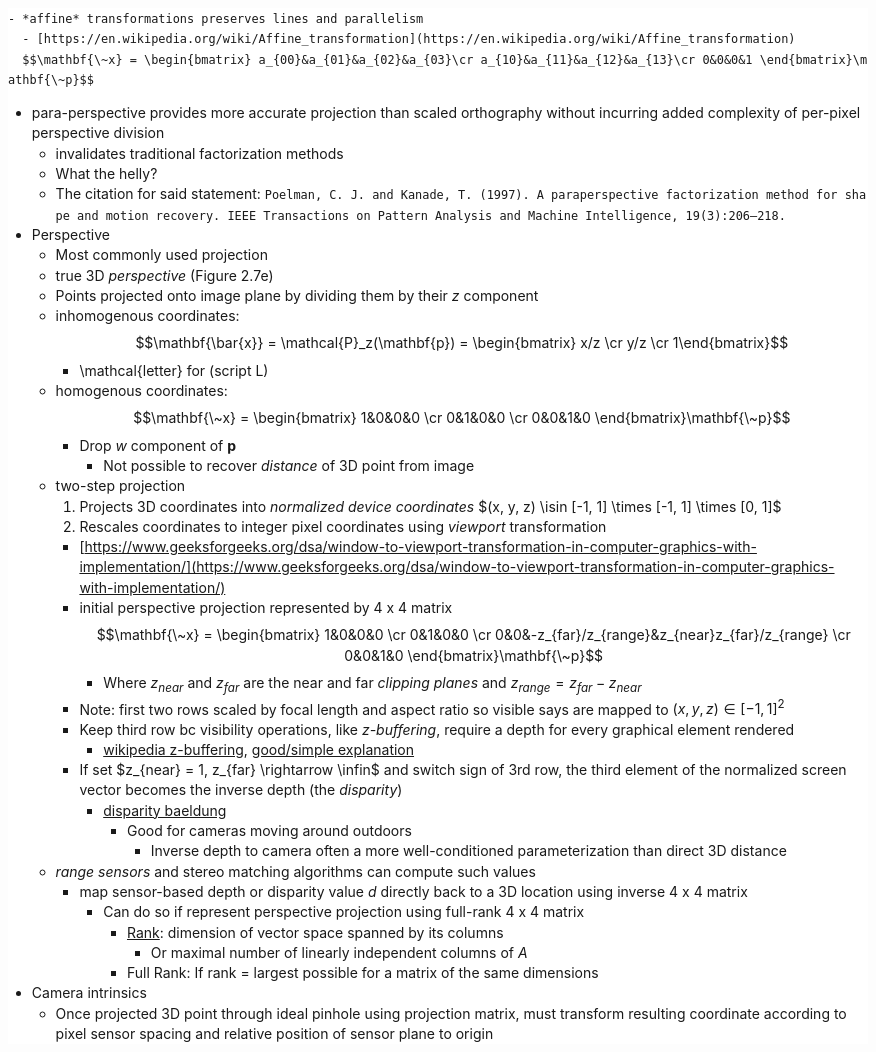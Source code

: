     - *affine* transformations preserves lines and parallelism
      - [https://en.wikipedia.org/wiki/Affine_transformation](https://en.wikipedia.org/wiki/Affine_transformation)
      $$\mathbf{\~x} = \begin{bmatrix} a_{00}&a_{01}&a_{02}&a_{03}\cr a_{10}&a_{11}&a_{12}&a_{13}\cr 0&0&0&1 \end{bmatrix}\mathbf{\~p}$$
  - para-perspective provides more accurate projection than scaled orthography without incurring added complexity of per-pixel perspective division
    - invalidates traditional factorization methods
    - What the helly?
    - The citation for said statement: `Poelman, C. J. and Kanade, T. (1997). A paraperspective factorization method for shape and motion recovery. IEEE Transactions on Pattern Analysis and Machine Intelligence, 19(3):206–218.`
- Perspective
  - Most commonly used projection
  - true 3D *perspective* (Figure 2.7e)
  - Points projected onto image plane by dividing them by their $z$ component
  - inhomogenous coordinates:
  $$\mathbf{\bar{x}} = \mathcal{P}_z(\mathbf{p}) = \begin{bmatrix} x/z \cr y/z \cr 1\end{bmatrix}$$
    - \mathcal{letter} for (script L)
  - homogenous coordinates:
  $$\mathbf{\~x} = \begin{bmatrix} 1&0&0&0 \cr 0&1&0&0 \cr 0&0&1&0 \end{bmatrix}\mathbf{\~p}$$
    - Drop $w$ component of $\mathbf{p}$
      - Not possible to recover *distance* of 3D point from image
  - two-step projection
    1) Projects 3D coordinates into *normalized device coordinates* $(x, y, z) \isin [-1, 1] \times [-1, 1] \times [0, 1]$
    2) Rescales coordinates to integer pixel coordinates using *viewport* transformation
      - [https://www.geeksforgeeks.org/dsa/window-to-viewport-transformation-in-computer-graphics-with-implementation/](https://www.geeksforgeeks.org/dsa/window-to-viewport-transformation-in-computer-graphics-with-implementation/)
    - initial perspective projection represented by 4 x 4 matrix
    $$\mathbf{\~x} = \begin{bmatrix} 1&0&0&0 \cr 0&1&0&0 \cr 0&0&-z_{far}/z_{range}&z_{near}z_{far}/z_{range} \cr 0&0&1&0 \end{bmatrix}\mathbf{\~p}$$
      - Where $z_{near}$ and $z_{far}$ are the near and far *clipping planes* and $z_{range} = z_{far} - z_{near}$ 
    - Note: first two rows scaled by focal length and aspect ratio so visible says are mapped to $(x, y, z) \in [-1, 1]^2$
    - Keep third row bc visibility operations, like *z-buffering*, require a depth for every graphical element rendered
      - [wikipedia z-buffering](https://en.wikipedia.org/wiki/Z-buffering), [good/simple explanation](https://vitademyglobal.com/computer-science/z-buffering/)
    - If set $z_{near} = 1, z_{far} \rightarrow \infin$ and switch sign of 3rd row, the third element of the normalized screen vector becomes the inverse depth (the *disparity*)
      - [disparity baeldung](https://www.baeldung.com/cs/disparity-map-stereo-vision)
        - Good for cameras moving around outdoors
          - Inverse depth to camera often a more well-conditioned parameterization than direct 3D distance
  - *range sensors* and stereo matching algorithms can compute such values
    - map sensor-based depth or disparity value $d$ directly back to a 3D location using inverse 4 x 4 matrix
      - Can do so if represent perspective projection using full-rank 4 x 4 matrix
        - [Rank](https://en.wikipedia.org/wiki/Rank_(linear_algebra)): dimension of vector space spanned by its columns
          - Or maximal number of linearly independent columns of $A$
        - Full Rank: If rank = largest possible for a matrix of the same dimensions
- Camera intrinsics
  - Once projected 3D point through ideal pinhole using projection matrix, must transform resulting coordinate according to pixel sensor spacing and relative position of sensor plane to origin